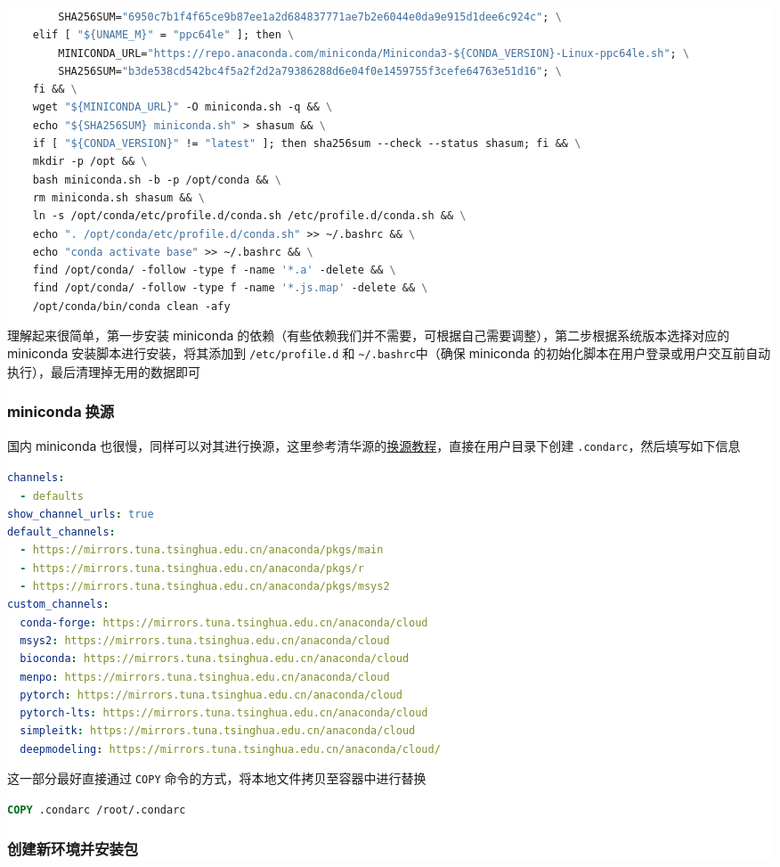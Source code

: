 ```dockerfile
        SHA256SUM="6950c7b1f4f65ce9b87ee1a2d684837771ae7b2e6044e0da9e915d1dee6c924c"; \
    elif [ "${UNAME_M}" = "ppc64le" ]; then \
        MINICONDA_URL="https://repo.anaconda.com/miniconda/Miniconda3-${CONDA_VERSION}-Linux-ppc64le.sh"; \
        SHA256SUM="b3de538cd542bc4f5a2f2d2a79386288d6e04f0e1459755f3cefe64763e51d16"; \
    fi && \
    wget "${MINICONDA_URL}" -O miniconda.sh -q && \
    echo "${SHA256SUM} miniconda.sh" > shasum && \
    if [ "${CONDA_VERSION}" != "latest" ]; then sha256sum --check --status shasum; fi && \
    mkdir -p /opt && \
    bash miniconda.sh -b -p /opt/conda && \
    rm miniconda.sh shasum && \
    ln -s /opt/conda/etc/profile.d/conda.sh /etc/profile.d/conda.sh && \
    echo ". /opt/conda/etc/profile.d/conda.sh" >> ~/.bashrc && \
    echo "conda activate base" >> ~/.bashrc && \
    find /opt/conda/ -follow -type f -name '*.a' -delete && \
    find /opt/conda/ -follow -type f -name '*.js.map' -delete && \
    /opt/conda/bin/conda clean -afy
```

理解起来很简单，第一步安装 miniconda 的依赖（有些依赖我们并不需要，可根据自己需要调整），第二步根据系统版本选择对应的 miniconda 安装脚本进行安装，将其添加到 `/etc/profile.d` 和 `~/.bashrc`中（确保 miniconda 的初始化脚本在用户登录或用户交互前自动执行），最后清理掉无用的数据即可

### miniconda 换源

国内 miniconda 也很慢，同样可以对其进行换源，这里参考清华源的[换源教程](https://mirrors.tuna.tsinghua.edu.cn/help/anaconda/)，直接在用户目录下创建 `.condarc`，然后填写如下信息

```yaml
channels:
  - defaults
show_channel_urls: true
default_channels:
  - https://mirrors.tuna.tsinghua.edu.cn/anaconda/pkgs/main
  - https://mirrors.tuna.tsinghua.edu.cn/anaconda/pkgs/r
  - https://mirrors.tuna.tsinghua.edu.cn/anaconda/pkgs/msys2
custom_channels:
  conda-forge: https://mirrors.tuna.tsinghua.edu.cn/anaconda/cloud
  msys2: https://mirrors.tuna.tsinghua.edu.cn/anaconda/cloud
  bioconda: https://mirrors.tuna.tsinghua.edu.cn/anaconda/cloud
  menpo: https://mirrors.tuna.tsinghua.edu.cn/anaconda/cloud
  pytorch: https://mirrors.tuna.tsinghua.edu.cn/anaconda/cloud
  pytorch-lts: https://mirrors.tuna.tsinghua.edu.cn/anaconda/cloud
  simpleitk: https://mirrors.tuna.tsinghua.edu.cn/anaconda/cloud
  deepmodeling: https://mirrors.tuna.tsinghua.edu.cn/anaconda/cloud/
```

这一部分最好直接通过 `COPY` 命令的方式，将本地文件拷贝至容器中进行替换

```dockerfile
COPY .condarc /root/.condarc
```

### 创建新环境并安装包

